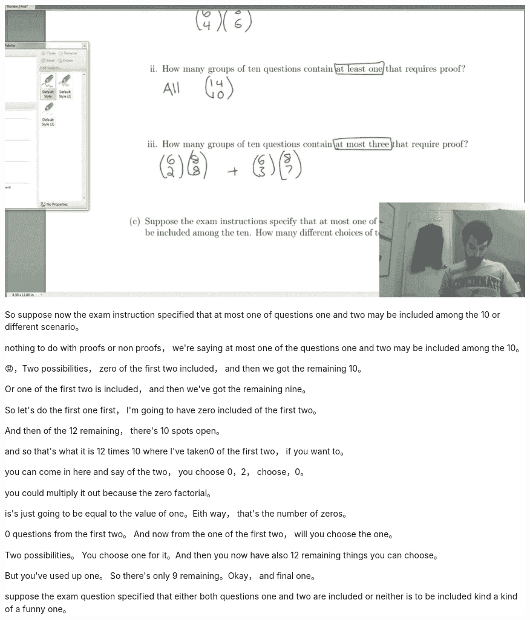 ![](img/901b793250d543aa0cfc8f56ae900986_26.png)

So suppose now the exam instruction specified that at most one of questions one and two may be included among the 10 or different scenario。

 nothing to do with proofs or non proofs， we're saying at most one of the questions one and two may be included among the 10。

😡，Two possibilities， zero of the first two included， and then we got the remaining 10。

Or one of the first two is included， and then we've got the remaining nine。

So let's do the first one first， I'm going to have zero included of the first two。

And then of the 12 remaining， there's 10 spots open。

 and so that's what it is 12 times 10 where I've taken0 of the first two， if you want to。

 you can come in here and say of the two， you choose 0，2， choose，0。

 you could multiply it out because the zero factorial。

 is's just going to be equal to the value of one。Eith way， that's the number of zeros。

0 questions from the first two。 And now from the one of the first two， will you choose the one。

Two possibilities。 You choose one for it。And then you now have also 12 remaining things you can choose。

But you've used up one。 So there's only 9 remaining。Okay， and final one。

 suppose the exam question specified that either both questions one and two are included or neither is to be included kind a kind of a funny one。
